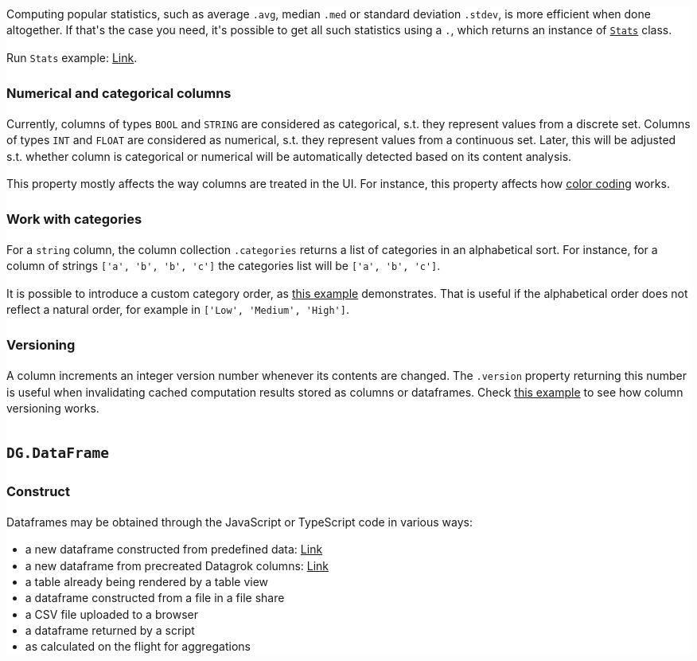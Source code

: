 Computing popular statistics, such as average `.avg`, median `.med` or standard deviation `.stdev`, is more efficient
when done altogether. If that's the case you need, it's possible to get all such statistics using a `.`, which returns
an instance of [`Stats`][130] class.

Run `Stats` example: [Link][129].

### Numerical and categorical columns

Currently, columns of types `BOOL` and `STRING` are considered as categorical, s.t. they represent values from a
discrete set. Columns of types `INT` and `FLOAT` are considered as numerical, s.t. they represent values from a
continuous set. Later, this will be adjusted s.t. whether column is categorical or numerical will be automatically
detected based on its content analysis.

This property mostly affects the way columns are treated in the UI. For instance, this property affects how
[color coding][124] works.

### Work with categories

For a `string` column, the column collection `.categories` returns a list of categories in an alphabetical sort. For
instance, for a column of strings `['a', 'b', 'b', 'c']` the categories list will be `['a', 'b', 'c']`.

It is possible to introduce a custom category order, as [this example][127] demonstrates. That is useful if the
alphabetical order does not reflect a natural order, for example in `['Low', 'Medium', 'High']`.

### Versioning

A column increments an integer version number whenever its contents are changed. The `.version`
property returning this number is useful when invalidating cached computation results stored as columns or dataframes.
Check
[this example][126] to see how column versioning works.

## `DG.DataFrame`

### Construct

Dataframes may be obtained through the JavaScript or TypeScript code in various ways:

[//]: # (TODO: Add links where they are missed)

* a new dataframe constructed from predefined data: [Link][122]
* a new dataframe from precreated Datagrok columns: [Link][122]
* a table already being rendered by a table view
* a dataframe constructed from a file in a file share
* a CSV file uploaded to a browser
* a dataframe returned by a script
* as calculated on the flight for aggregations


[//]: # (TODO: Add link to 'adding rows')
[//]: # (TODO: Add link to 'categories')
[//]: # (TODO: Add link to 'aggregations')
[//]: # (TODO: Add link to '`DG.Qnum` class')
[//]: # (TODO: Add link for 'any function')
[//]: # (TODO: Add link for 'the grid')
[097]: https://github.com/datagrok-ai/public/blob/e444332f49d6672c0fc93ad54dcbc601d3f332a1/js-api/src/dataframe.ts#L1431 "Class Cell"
[098]: https://github.com/datagrok-ai/public/blob/e444332f49d6672c0fc93ad54dcbc601d3f332a1/js-api/src/dataframe.ts#L1330 "Class RowList"
[099]: https://github.com/datagrok-ai/public/blob/e444332f49d6672c0fc93ad54dcbc601d3f332a1/js-api/src/dataframe.ts#L136 "Class ColumnList"
[100]: #dataframe "Dataframe"
[101]: #dataframe-design "Dataframe design"
[102]: ../../visualize/viewers/viewers.md "Datagrok Viewers"
[103]: https://github.com/datagrok-ai/public/blob/c4b913ef931e457144f773b1d8c55430c509657e/js-api/src/consts.ts#L50 "DG.COLUMN_TYPE"
[104]: https://github.com/datagrok-ai/public/blob/c4b913ef931e457144f773b1d8c55430c509657e/js-api/src/consts.ts#L39 "NULL constants"
[105]: #column-data-types "Column data types"
[106]: #access-and-modify-column-values "Accessing and modifying column values"
[107]: ../../datagrok/navigation/views/table-view.md "Table Views"
[108]: ../../govern/catalog/tags.md#format "Values of a format tag"
[109]: ../../govern/catalog/semantic-types.md "Semantic types"
[110]: ../../datagrok/solutions/domains/chem/chem.md "Cheminformatics overview"
[111]: https://github.com/datagrok-ai/public/blob/1393df83ef2eea80dc2c19b5e6e541cb35d60f91/packages/Chem/detectors.js#L6 "Chem Molecule detector"
[112]: https://github.com/datagrok-ai/public/tree/master/packages/Chem "Chem package"
[113]: ../how-to/functions/define-semantic-type-detectors.md "Defining semantic types detectors"
[114]: #tags-and-temp-collections "Tags and Temp collections"
[115]: ../../visualize/viewers/grid.md "Grid"
[116]: #null-values-for-numeric-types "NULL values for numeric types"
[117]: #construct-a-column
[118]: https://day.js.org/
[119]: ../../visualize/viewers/grid.md
[121]: https://public.datagrok.ai/files/demo.testjobs.files.demofiles/ "Demo files"
[122]: #construct-from-in-place-content "Construct a dataframe from in-place content"
[123]: https://public.datagrok.ai/js/samples/data-frame/find-columns "Find columns"
[124]: ../how-to/grid/customize-grid.md#color-coding "Color coding"
[125]: #numerical-and-categorical-columns "Numerical and categorical columns"
[126]: https://public.datagrok.ai/js/samples/data-frame/modification/manipulate "Manipulating dataframes"
[127]: https://public.datagrok.ai/js/samples/data-frame/advanced/custom-category-order "Custom categories order"
[128]: #versioning
[129]: https://public.datagrok.ai/js/samples/data-frame/stats
[130]: https://github.com/datagrok-ai/public/blob/be5486c9c761947bd916202343fad0adb2deaef3/js-api/src/dataframe.ts#L1669
[131]: https://public.datagrok.ai/js/samples/data-frame/modification/calculated-columns
[133]: https://public.datagrok.ai/js/samples/data-frame/modification/add-columns
[134]: https://dev.datagrok.ai/js/samples/data-frame/modification/manipulate
[135]: #virtual-columns
[136]: #work-with-categories